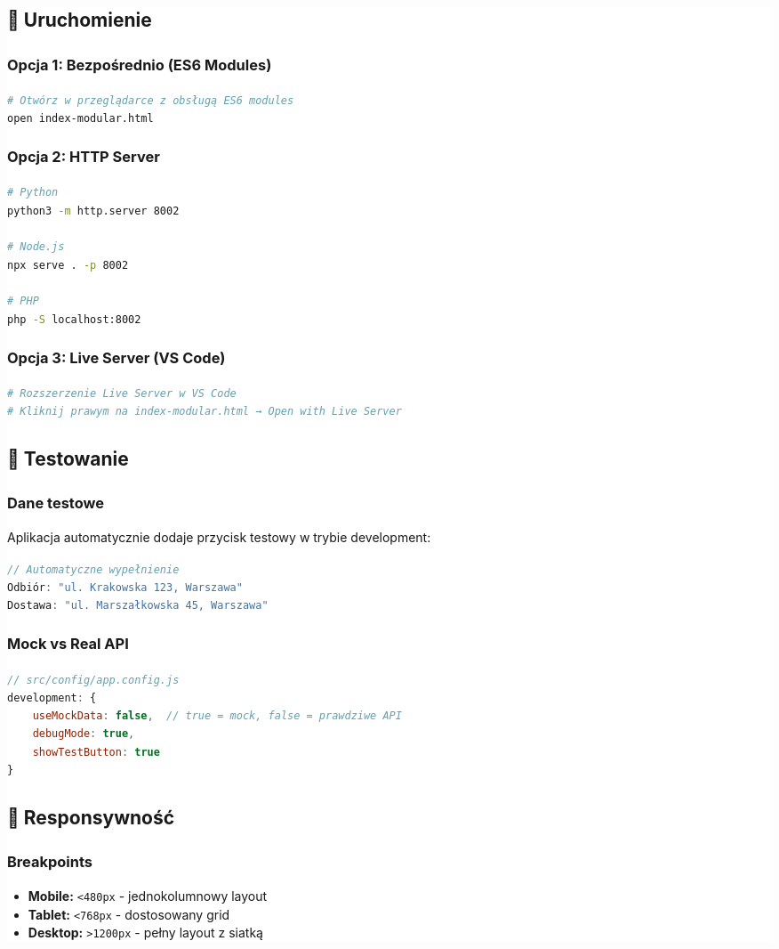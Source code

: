 ## 🚀 Uruchomienie

### Opcja 1: Bezpośrednio (ES6 Modules)
```bash
# Otwórz w przeglądarce z obsługą ES6 modules
open index-modular.html
```

### Opcja 2: HTTP Server
```bash
# Python
python3 -m http.server 8002

# Node.js
npx serve . -p 8002

# PHP
php -S localhost:8002
```

### Opcja 3: Live Server (VS Code)
```bash
# Rozszerzenie Live Server w VS Code
# Kliknij prawym na index-modular.html → Open with Live Server
```

## 🧪 Testowanie

### Dane testowe
Aplikacja automatycznie dodaje przycisk testowy w trybie development:
```javascript
// Automatyczne wypełnienie
Odbiór: "ul. Krakowska 123, Warszawa"
Dostawa: "ul. Marszałkowska 45, Warszawa"
```

### Mock vs Real API
```javascript
// src/config/app.config.js
development: {
    useMockData: false,  // true = mock, false = prawdziwe API
    debugMode: true,
    showTestButton: true
}
```

## 📱 Responsywność

### Breakpoints
- **Mobile:** `<480px` - jednokolumnowy layout
- **Tablet:** `<768px` - dostosowany grid
- **Desktop:** `>1200px` - pełny layout z siatką
